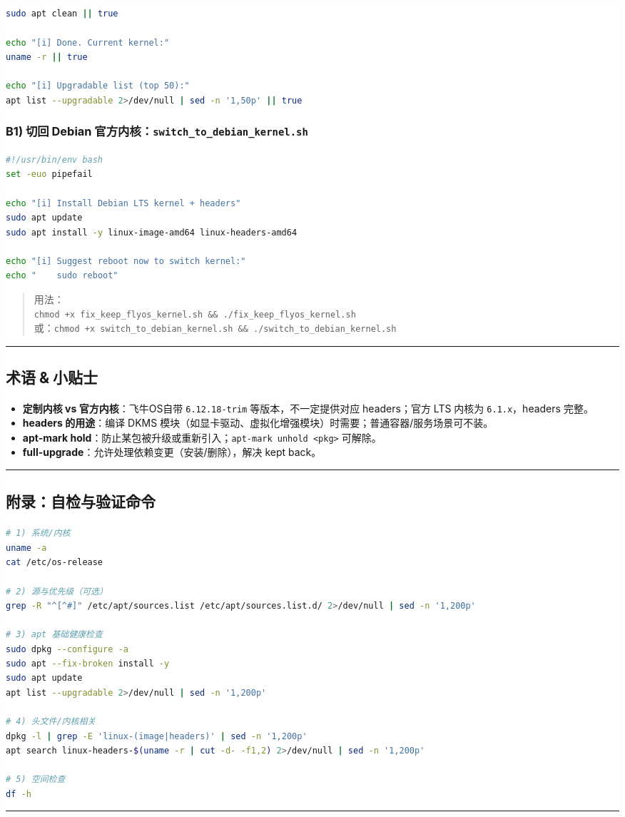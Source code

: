 ```bash
sudo apt clean || true

echo "[i] Done. Current kernel:"
uname -r || true

echo "[i] Upgradable list (top 50):"
apt list --upgradable 2>/dev/null | sed -n '1,50p' || true
```

### B1) 切回 Debian 官方内核：`switch_to_debian_kernel.sh`
```bash
#!/usr/bin/env bash
set -euo pipefail

echo "[i] Install Debian LTS kernel + headers"
sudo apt update
sudo apt install -y linux-image-amd64 linux-headers-amd64

echo "[i] Suggest reboot now to switch kernel:"
echo "    sudo reboot"
```

> 用法：  
> `chmod +x fix_keep_flyos_kernel.sh && ./fix_keep_flyos_kernel.sh`  
> 或：`chmod +x switch_to_debian_kernel.sh && ./switch_to_debian_kernel.sh`

---

## 术语 & 小贴士

- **定制内核 vs 官方内核**：飞牛OS自带 `6.12.18-trim` 等版本，不一定提供对应 headers；官方 LTS 内核为 `6.1.x`，headers 完整。  
- **headers 的用途**：编译 DKMS 模块（如显卡驱动、虚拟化增强模块）时需要；普通容器/服务场景可不装。  
- **apt-mark hold**：防止某包被升级或重新引入；`apt-mark unhold <pkg>` 可解除。  
- **full-upgrade**：允许处理依赖变更（安装/删除），解决 kept back。

---

## 附录：自检与验证命令

```bash
# 1) 系统/内核
uname -a
cat /etc/os-release

# 2) 源与优先级（可选）
grep -R "^[^#]" /etc/apt/sources.list /etc/apt/sources.list.d/ 2>/dev/null | sed -n '1,200p'

# 3) apt 基础健康检查
sudo dpkg --configure -a
sudo apt --fix-broken install -y
sudo apt update
apt list --upgradable 2>/dev/null | sed -n '1,200p'

# 4) 头文件/内核相关
dpkg -l | grep -E 'linux-(image|headers)' | sed -n '1,200p'
apt search linux-headers-$(uname -r | cut -d- -f1,2) 2>/dev/null | sed -n '1,200p'

# 5) 空间检查
df -h
```

---
